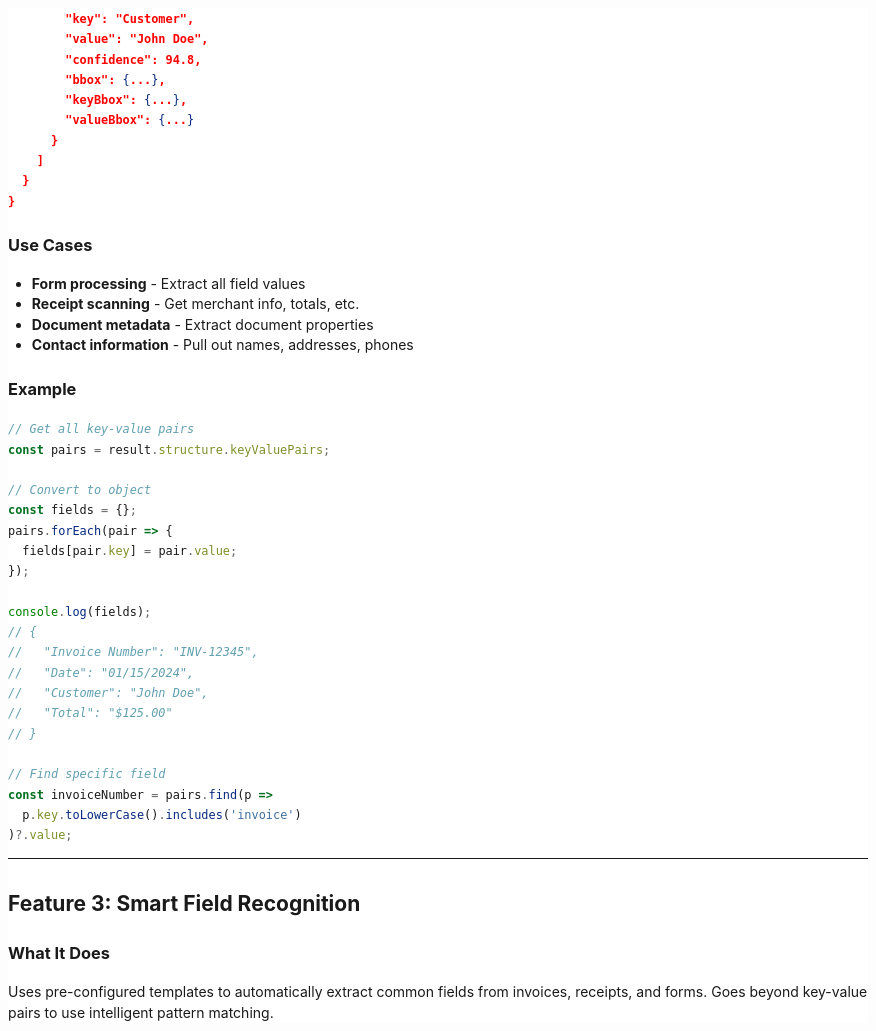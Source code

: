 ```json
        "key": "Customer",
        "value": "John Doe",
        "confidence": 94.8,
        "bbox": {...},
        "keyBbox": {...},
        "valueBbox": {...}
      }
    ]
  }
}
```

### Use Cases
- **Form processing** - Extract all field values
- **Receipt scanning** - Get merchant info, totals, etc.
- **Document metadata** - Extract document properties
- **Contact information** - Pull out names, addresses, phones

### Example
```javascript
// Get all key-value pairs
const pairs = result.structure.keyValuePairs;

// Convert to object
const fields = {};
pairs.forEach(pair => {
  fields[pair.key] = pair.value;
});

console.log(fields);
// {
//   "Invoice Number": "INV-12345",
//   "Date": "01/15/2024",
//   "Customer": "John Doe",
//   "Total": "$125.00"
// }

// Find specific field
const invoiceNumber = pairs.find(p =>
  p.key.toLowerCase().includes('invoice')
)?.value;
```

---

## Feature 3: Smart Field Recognition

### What It Does
Uses pre-configured templates to automatically extract common fields from invoices, receipts, and forms. Goes beyond key-value pairs to use intelligent pattern matching.
